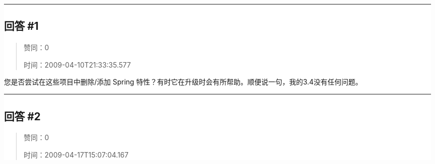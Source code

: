 * * *

## 回答 #1

> 赞同：0
> 
> 时间：2009-04-10T21:33:35.577

您是否尝试在这些项目中删除/添加 Spring 特性？有时它在升级时会有所帮助。顺便说一句，我的3.4没有任何问题。

* * *

## 回答 #2

> 赞同：0
> 
> 时间：2009-04-17T15:07:04.167

